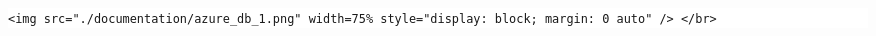     <img src="./documentation/azure_db_1.png" width=75% style="display: block; margin: 0 auto" /> </br>